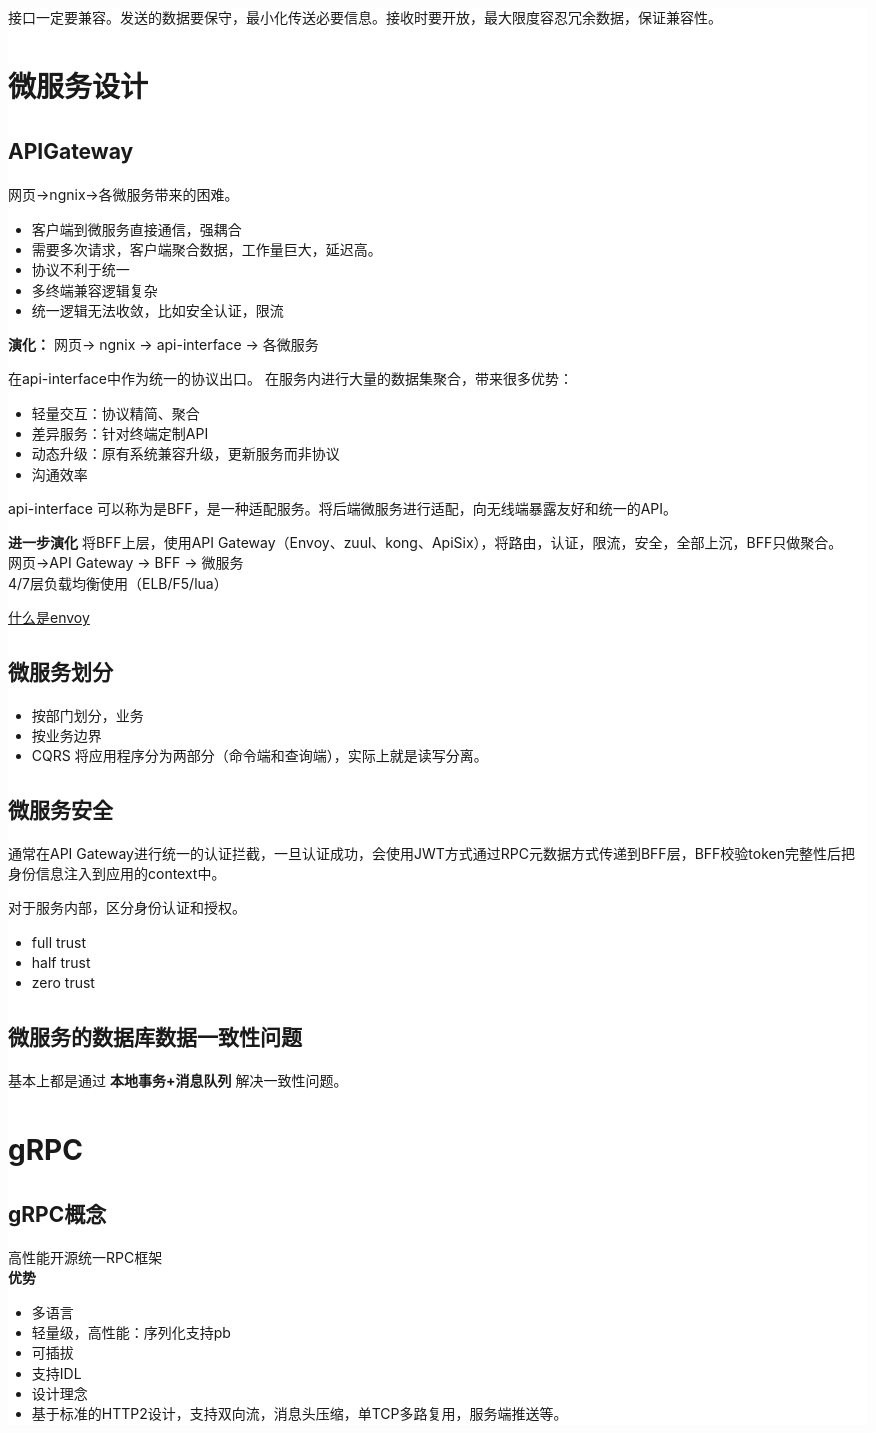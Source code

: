 接口一定要兼容。发送的数据要保守，最小化传送必要信息。接收时要开放，最大限度容忍冗余数据，保证兼容性。


# 微服务设计
## APIGateway
网页->ngnix->各微服务带来的困难。
- 客户端到微服务直接通信，强耦合
- 需要多次请求，客户端聚合数据，工作量巨大，延迟高。
- 协议不利于统一
- 多终端兼容逻辑复杂
- 统一逻辑无法收敛，比如安全认证，限流

**演化：**
网页-> ngnix -> api-interface -> 各微服务

在api-interface中作为统一的协议出口。
在服务内进行大量的数据集聚合，带来很多优势：
- 轻量交互：协议精简、聚合
- 差异服务：针对终端定制API
- 动态升级：原有系统兼容升级，更新服务而非协议
- 沟通效率
 
api-interface 可以称为是BFF，是一种适配服务。将后端微服务进行适配，向无线端暴露友好和统一的API。

**进一步演化**
将BFF上层，使用API Gateway（Envoy、zuul、kong、ApiSix），将路由，认证，限流，安全，全部上沉，BFF只做聚合。  
网页->API Gateway -> BFF -> 微服务  
4/7层负载均衡使用（ELB/F5/lua）


[什么是envoy](https://www.servicemesher.com/envoy/intro/what_is_envoy.html)


## 微服务划分

- 按部门划分，业务
- 按业务边界
- CQRS 将应用程序分为两部分（命令端和查询端），实际上就是读写分离。


## 微服务安全
通常在API Gateway进行统一的认证拦截，一旦认证成功，会使用JWT方式通过RPC元数据方式传递到BFF层，BFF校验token完整性后把身份信息注入到应用的context中。  

对于服务内部，区分身份认证和授权。  
- full trust
- half trust
- zero trust


## 微服务的数据库数据一致性问题
基本上都是通过 **本地事务+消息队列** 解决一致性问题。

# gRPC
## gRPC概念
高性能开源统一RPC框架  
**优势** 
- 多语言
- 轻量级，高性能：序列化支持pb
- 可插拔
- 支持IDL
- 设计理念
- 基于标准的HTTP2设计，支持双向流，消息头压缩，单TCP多路复用，服务端推送等。